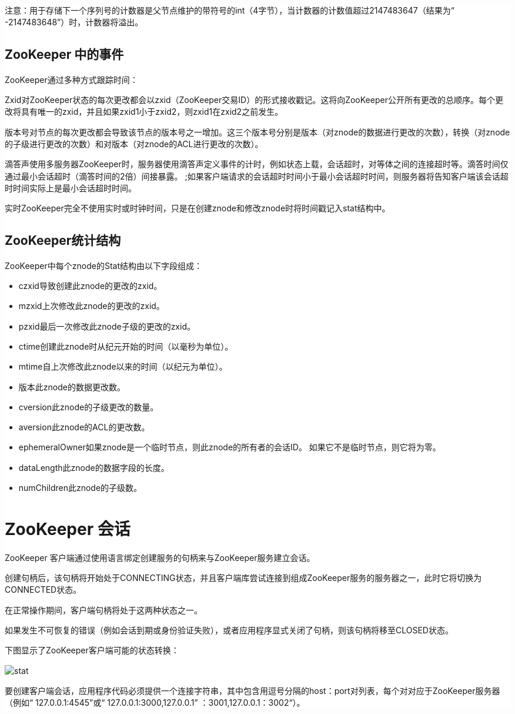 注意：用于存储下一个序列号的计数器是父节点维护的带符号的int（4字节），当计数器的计数值超过2147483647（结果为“ -2147483648”）时，计数器将溢出。

## ZooKeeper 中的事件

ZooKeeper通过多种方式跟踪时间：

Zxid对ZooKeeper状态的每次更改都会以zxid（ZooKeeper交易ID）的形式接收戳记。这将向ZooKeeper公开所有更改的总顺序。每个更改将具有唯一的zxid，并且如果zxid1小于zxid2，则zxid1在zxid2之前发生。

版本号对节点的每次更改都会导致该节点的版本号之一增加。这三个版本号分别是版本（对znode的数据进行更改的次数），转换（对znode的子级进行更改的次数）和对版本（对znode的ACL进行更改的次数）。

滴答声使用多服务器ZooKeeper时，服务器使用滴答声定义事件的计时，例如状态上载，会话超时，对等体之间的连接超时等。滴答时间仅通过最小会话超时（滴答时间的2倍）间接暴露。 ;如果客户端请求的会话超时时间小于最小会话超时时间，则服务器将告知客户端该会话超时时间实际上是最小会话超时时间。

实时ZooKeeper完全不使用实时或时钟时间，只是在创建znode和修改znode时将时间戳记入stat结构中。

## ZooKeeper统计结构

ZooKeeper中每个znode的Stat结构由以下字段组成：

- czxid导致创建此znode的更改的zxid。

- mzxid上次修改此znode的更改的zxid。

- pzxid最后一次修改此znode子级的更改的zxid。

- ctime创建此znode时从纪元开始的时间（以毫秒为单位）。

- mtime自上次修改此znode以来的时间（以纪元为单位）。

- 版本此znode的数据更改数。

- cversion此znode的子级更改的数量。

- aversion此znode的ACL的更改数。

- ephemeralOwner如果znode是一个临时节点，则此znode的所有者的会话ID。 如果它不是临时节点，则它将为零。

- dataLength此znode的数据字段的长度。

- numChildren此znode的子级数。

# ZooKeeper 会话

ZooKeeper 客户端通过使用语言绑定创建服务的句柄来与ZooKeeper服务建立会话。 

创建句柄后，该句柄将开始处于CONNECTING状态，并且客户端库尝试连接到组成ZooKeeper服务的服务器之一，此时它将切换为CONNECTED状态。 

在正常操作期间，客户端句柄将处于这两种状态之一。 

如果发生不可恢复的错误（例如会话到期或身份验证失败），或者应用程序显式关闭了句柄，则该句柄将移至CLOSED状态。 

下图显示了ZooKeeper客户端可能的状态转换：

![stat](https://zookeeper.apache.org/doc/r3.6.2/images/state_dia.jpg)

要创建客户端会话，应用程序代码必须提供一个连接字符串，其中包含用逗号分隔的host：port对列表，每个对对应于ZooKeeper服务器（例如“ 127.0.0.1:4545”或“ 127.0.0.1:3000,127.0.0.1” ：3001,127.0.0.1：3002“）。 
